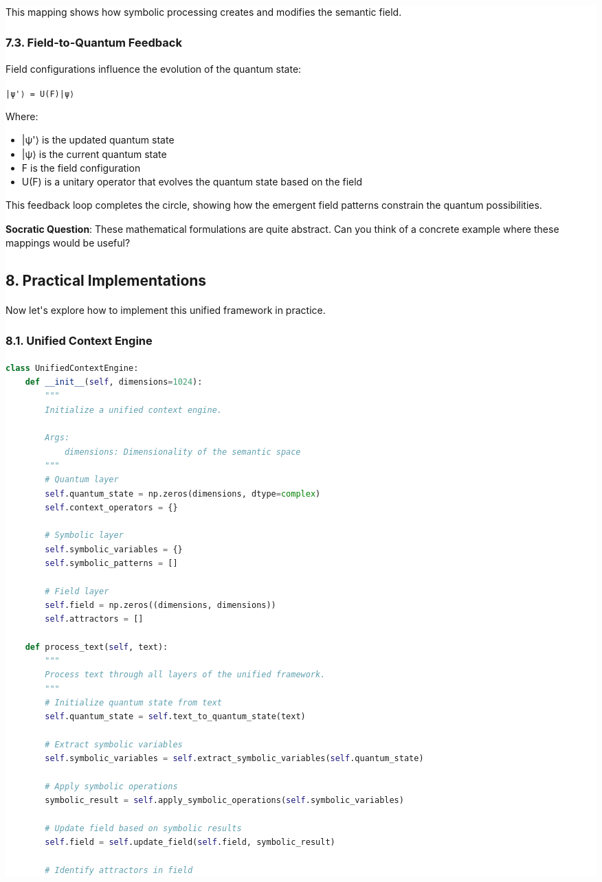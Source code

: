 This mapping shows how symbolic processing creates and modifies the semantic field.

### 7.3. Field-to-Quantum Feedback

Field configurations influence the evolution of the quantum state:

```
|ψ'⟩ = U(F)|ψ⟩
```

Where:
- |ψ'⟩ is the updated quantum state
- |ψ⟩ is the current quantum state
- F is the field configuration
- U(F) is a unitary operator that evolves the quantum state based on the field

This feedback loop completes the circle, showing how the emergent field patterns constrain the quantum possibilities.

**Socratic Question**: These mathematical formulations are quite abstract. Can you think of a concrete example where these mappings would be useful?

## 8. Practical Implementations

Now let's explore how to implement this unified framework in practice.

### 8.1. Unified Context Engine

```python
class UnifiedContextEngine:
    def __init__(self, dimensions=1024):
        """
        Initialize a unified context engine.
        
        Args:
            dimensions: Dimensionality of the semantic space
        """
        # Quantum layer
        self.quantum_state = np.zeros(dimensions, dtype=complex)
        self.context_operators = {}
        
        # Symbolic layer
        self.symbolic_variables = {}
        self.symbolic_patterns = []
        
        # Field layer
        self.field = np.zeros((dimensions, dimensions))
        self.attractors = []
    
    def process_text(self, text):
        """
        Process text through all layers of the unified framework.
        """
        # Initialize quantum state from text
        self.quantum_state = self.text_to_quantum_state(text)
        
        # Extract symbolic variables
        self.symbolic_variables = self.extract_symbolic_variables(self.quantum_state)
        
        # Apply symbolic operations
        symbolic_result = self.apply_symbolic_operations(self.symbolic_variables)
        
        # Update field based on symbolic results
        self.field = self.update_field(self.field, symbolic_result)
        
        # Identify attractors in field
```